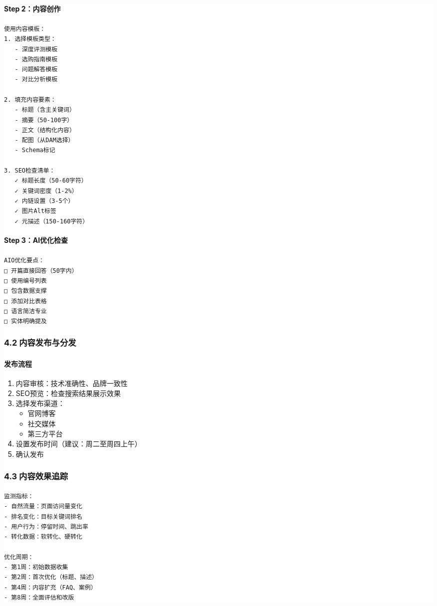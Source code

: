 #### Step 2：内容创作
```
使用内容模板：
1. 选择模板类型：
   - 深度评测模板
   - 选购指南模板
   - 问题解答模板
   - 对比分析模板

2. 填充内容要素：
   - 标题（含主关键词）
   - 摘要（50-100字）
   - 正文（结构化内容）
   - 配图（从DAM选择）
   - Schema标记

3. SEO检查清单：
   ✓ 标题长度（50-60字符）
   ✓ 关键词密度（1-2%）
   ✓ 内链设置（3-5个）
   ✓ 图片Alt标签
   ✓ 元描述（150-160字符）
```

#### Step 3：AI优化检查
```
AIO优化要点：
□ 开篇直接回答（50字内）
□ 使用编号列表
□ 包含数据支撑
□ 添加对比表格
□ 语言简洁专业
□ 实体明确提及
```

### 4.2 内容发布与分发

#### 发布流程
1. 内容审核：技术准确性、品牌一致性
2. SEO预览：检查搜索结果展示效果
3. 选择发布渠道：
   - 官网博客
   - 社交媒体
   - 第三方平台
4. 设置发布时间（建议：周二至周四上午）
5. 确认发布

### 4.3 内容效果追踪

```
监测指标：
- 自然流量：页面访问量变化
- 排名变化：目标关键词排名
- 用户行为：停留时间、跳出率
- 转化数据：软转化、硬转化

优化周期：
- 第1周：初始数据收集
- 第2周：首次优化（标题、描述）
- 第4周：内容扩充（FAQ、案例）
- 第8周：全面评估和改版
```
